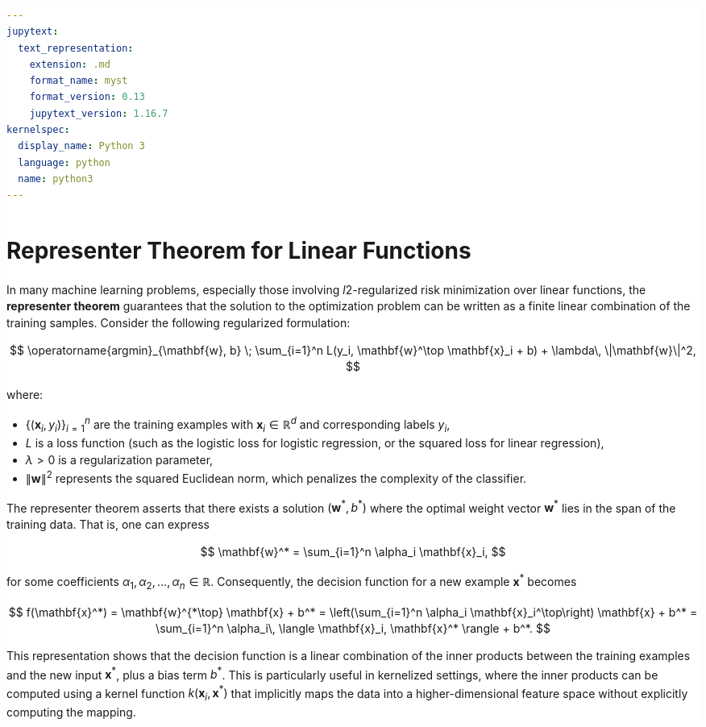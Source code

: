 ```yaml
---
jupytext:
  text_representation:
    extension: .md
    format_name: myst
    format_version: 0.13
    jupytext_version: 1.16.7
kernelspec:
  display_name: Python 3
  language: python
  name: python3
---
```

# Representer Theorem for Linear Functions

In many machine learning problems, especially those involving $l2$-regularized risk minimization over linear functions, the **representer theorem** guarantees that the solution to the optimization problem can be written as a finite linear combination of the training samples. Consider the following regularized formulation:

$$
\operatorname{argmin}_{\mathbf{w}, b} \; \sum_{i=1}^n L(y_i, \mathbf{w}^\top \mathbf{x}_i + b) + \lambda\, \|\mathbf{w}\|^2,
$$

where:
- $\{(\mathbf{x}_i, y_i)\}_{i=1}^n$ are the training examples with $\mathbf{x}_i \in \mathbb{R}^d$ and corresponding labels $y_i$,
- $L$ is a loss function (such as the logistic loss for logistic regression, or the squared loss for linear regression),
- $\lambda > 0$ is a regularization parameter,
- $\|\mathbf{w}\|^2$ represents the squared Euclidean norm, which penalizes the complexity of the classifier.

The representer theorem asserts that there exists a solution $(\mathbf{w}^*, b^*)$ where the optimal weight vector $\mathbf{w}^*$ lies in the span of the training data. That is, one can express

$$
\mathbf{w}^* = \sum_{i=1}^n \alpha_i \mathbf{x}_i,
$$

for some coefficients $\alpha_1, \alpha_2, \dots, \alpha_n \in \mathbb{R}$. Consequently, the decision function for a new example $\mathbf{x}^*$ becomes

$$
f(\mathbf{x}^*) = \mathbf{w}^{*\top} \mathbf{x} + b^* 
= \left(\sum_{i=1}^n \alpha_i \mathbf{x}_i^\top\right) \mathbf{x} + b^*
= \sum_{i=1}^n \alpha_i\, \langle \mathbf{x}_i, \mathbf{x}^* \rangle + b^*.
$$

This representation shows that the decision function is a linear combination of the inner products between the training examples and the new input $\mathbf{x}^*$, plus a bias term $b^*$.
This is particularly useful in kernelized settings, where the inner products can be computed using a kernel function $k(\mathbf{x}_i, \mathbf{x}^*)$ that implicitly maps the data into a higher-dimensional feature space without explicitly computing the mapping.

